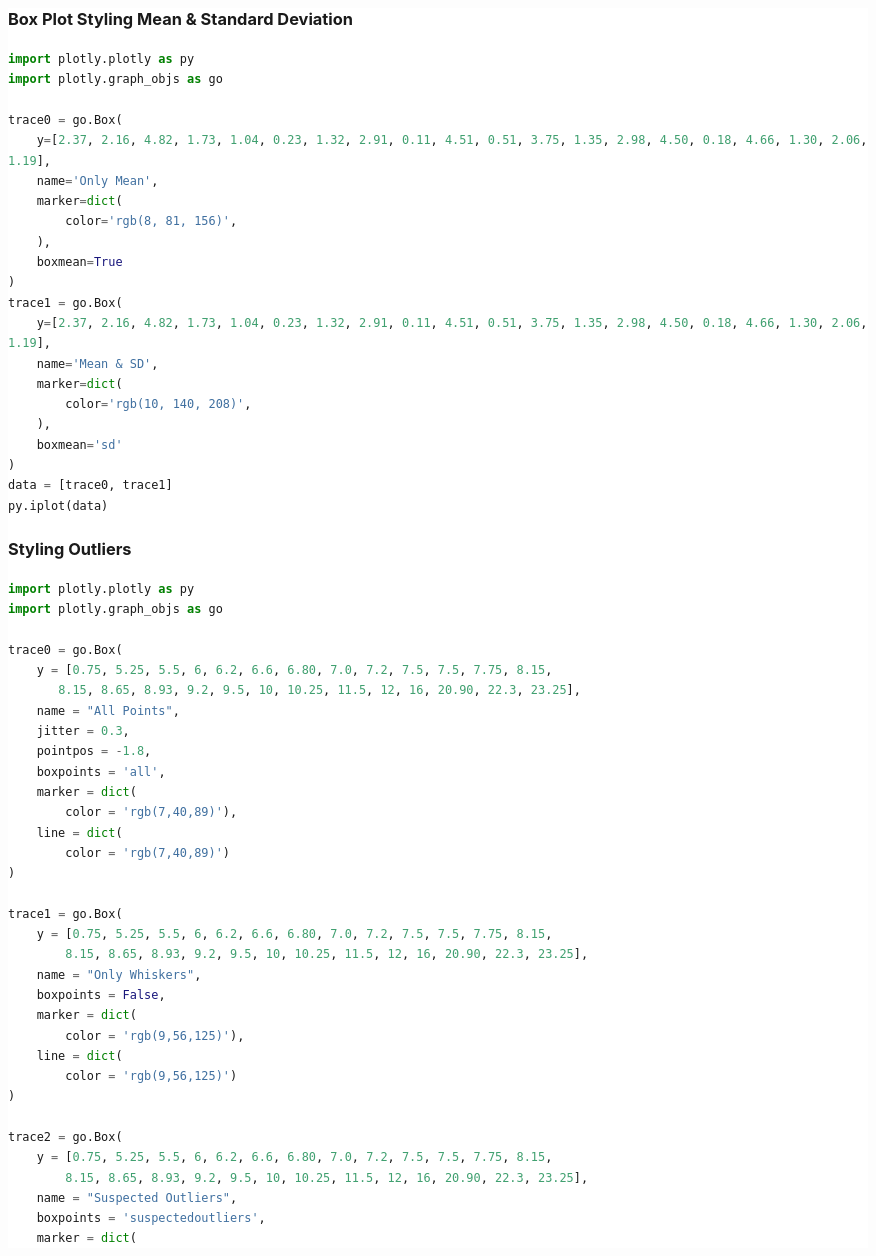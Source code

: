 ### Box Plot Styling Mean & Standard Deviation ###

```python
import plotly.plotly as py
import plotly.graph_objs as go

trace0 = go.Box(
    y=[2.37, 2.16, 4.82, 1.73, 1.04, 0.23, 1.32, 2.91, 0.11, 4.51, 0.51, 3.75, 1.35, 2.98, 4.50, 0.18, 4.66, 1.30, 2.06, 1.19],
    name='Only Mean',
    marker=dict(
        color='rgb(8, 81, 156)',
    ),
    boxmean=True
)
trace1 = go.Box(
    y=[2.37, 2.16, 4.82, 1.73, 1.04, 0.23, 1.32, 2.91, 0.11, 4.51, 0.51, 3.75, 1.35, 2.98, 4.50, 0.18, 4.66, 1.30, 2.06, 1.19],
    name='Mean & SD',
    marker=dict(
        color='rgb(10, 140, 208)',
    ),
    boxmean='sd'
)
data = [trace0, trace1]
py.iplot(data)
```

### Styling Outliers ###

```python
import plotly.plotly as py
import plotly.graph_objs as go

trace0 = go.Box(
    y = [0.75, 5.25, 5.5, 6, 6.2, 6.6, 6.80, 7.0, 7.2, 7.5, 7.5, 7.75, 8.15, 
       8.15, 8.65, 8.93, 9.2, 9.5, 10, 10.25, 11.5, 12, 16, 20.90, 22.3, 23.25],
    name = "All Points",
    jitter = 0.3,
    pointpos = -1.8,
    boxpoints = 'all',
    marker = dict(
        color = 'rgb(7,40,89)'),
    line = dict(
        color = 'rgb(7,40,89)')
)

trace1 = go.Box(
    y = [0.75, 5.25, 5.5, 6, 6.2, 6.6, 6.80, 7.0, 7.2, 7.5, 7.5, 7.75, 8.15, 
        8.15, 8.65, 8.93, 9.2, 9.5, 10, 10.25, 11.5, 12, 16, 20.90, 22.3, 23.25],
    name = "Only Whiskers",
    boxpoints = False,
    marker = dict(
        color = 'rgb(9,56,125)'),
    line = dict(
        color = 'rgb(9,56,125)')
)

trace2 = go.Box(
    y = [0.75, 5.25, 5.5, 6, 6.2, 6.6, 6.80, 7.0, 7.2, 7.5, 7.5, 7.75, 8.15, 
        8.15, 8.65, 8.93, 9.2, 9.5, 10, 10.25, 11.5, 12, 16, 20.90, 22.3, 23.25],
    name = "Suspected Outliers",
    boxpoints = 'suspectedoutliers',
    marker = dict(
```
